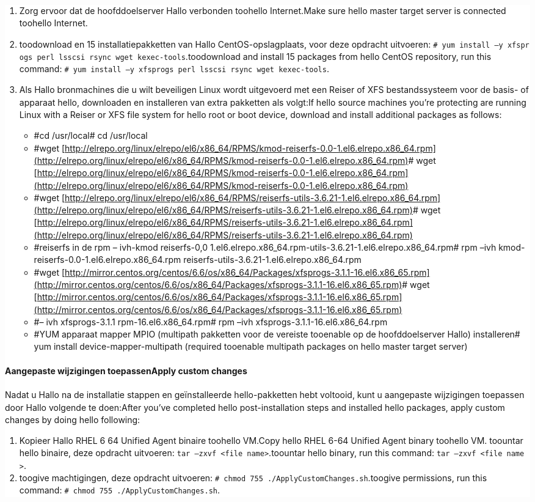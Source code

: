 1. <span data-ttu-id="6e1c6-255">Zorg ervoor dat de hoofddoelserver Hallo verbonden toohello Internet.</span><span class="sxs-lookup"><span data-stu-id="6e1c6-255">Make sure hello master target server is connected toohello Internet.</span></span>
2. <span data-ttu-id="6e1c6-256">toodownload en 15 installatiepakketten van Hallo CentOS-opslagplaats, voor deze opdracht uitvoeren: `# yum install –y xfsprogs perl lsscsi rsync wget kexec-tools`.</span><span class="sxs-lookup"><span data-stu-id="6e1c6-256">toodownload and install 15 packages from hello CentOS repository, run this command: `# yum install –y xfsprogs perl lsscsi rsync wget kexec-tools`.</span></span>
3. <span data-ttu-id="6e1c6-257">Als Hallo bronmachines die u wilt beveiligen Linux wordt uitgevoerd met een Reiser of XFS bestandssysteem voor de basis- of apparaat hello, downloaden en installeren van extra pakketten als volgt:</span><span class="sxs-lookup"><span data-stu-id="6e1c6-257">If hello source machines you’re protecting are running Linux with a Reiser or XFS file system for hello root or boot device, download and install additional packages as follows:</span></span>

   * <span data-ttu-id="6e1c6-258">\#cd /usr/local</span><span class="sxs-lookup"><span data-stu-id="6e1c6-258">\# cd /usr/local</span></span>
   * <span data-ttu-id="6e1c6-259">\#wget [http://elrepo.org/linux/elrepo/el6/x86_64/RPMS/kmod-reiserfs-0.0-1.el6.elrepo.x86_64.rpm](http://elrepo.org/linux/elrepo/el6/x86_64/RPMS/kmod-reiserfs-0.0-1.el6.elrepo.x86_64.rpm)</span><span class="sxs-lookup"><span data-stu-id="6e1c6-259">\# wget [http://elrepo.org/linux/elrepo/el6/x86_64/RPMS/kmod-reiserfs-0.0-1.el6.elrepo.x86_64.rpm](http://elrepo.org/linux/elrepo/el6/x86_64/RPMS/kmod-reiserfs-0.0-1.el6.elrepo.x86_64.rpm)</span></span>
   * <span data-ttu-id="6e1c6-260">\#wget [http://elrepo.org/linux/elrepo/el6/x86_64/RPMS/reiserfs-utils-3.6.21-1.el6.elrepo.x86_64.rpm](http://elrepo.org/linux/elrepo/el6/x86_64/RPMS/reiserfs-utils-3.6.21-1.el6.elrepo.x86_64.rpm)</span><span class="sxs-lookup"><span data-stu-id="6e1c6-260">\# wget [http://elrepo.org/linux/elrepo/el6/x86_64/RPMS/reiserfs-utils-3.6.21-1.el6.elrepo.x86_64.rpm](http://elrepo.org/linux/elrepo/el6/x86_64/RPMS/reiserfs-utils-3.6.21-1.el6.elrepo.x86_64.rpm)</span></span>
   * <span data-ttu-id="6e1c6-261">\#reiserfs in de rpm – ivh-kmod reiserfs-0,0 1.el6.elrepo.x86_64.rpm-utils-3.6.21-1.el6.elrepo.x86_64.rpm</span><span class="sxs-lookup"><span data-stu-id="6e1c6-261">\# rpm –ivh kmod-reiserfs-0.0-1.el6.elrepo.x86_64.rpm reiserfs-utils-3.6.21-1.el6.elrepo.x86_64.rpm</span></span>
   * <span data-ttu-id="6e1c6-262">\#wget [http://mirror.centos.org/centos/6.6/os/x86_64/Packages/xfsprogs-3.1.1-16.el6.x86_65.rpm](http://mirror.centos.org/centos/6.6/os/x86_64/Packages/xfsprogs-3.1.1-16.el6.x86_65.rpm)</span><span class="sxs-lookup"><span data-stu-id="6e1c6-262">\# wget [http://mirror.centos.org/centos/6.6/os/x86_64/Packages/xfsprogs-3.1.1-16.el6.x86_65.rpm](http://mirror.centos.org/centos/6.6/os/x86_64/Packages/xfsprogs-3.1.1-16.el6.x86_65.rpm)</span></span>
   * <span data-ttu-id="6e1c6-263">\#– ivh xfsprogs-3.1.1 rpm-16.el6.x86_64.rpm</span><span class="sxs-lookup"><span data-stu-id="6e1c6-263">\# rpm –ivh xfsprogs-3.1.1-16.el6.x86_64.rpm</span></span>
   * <span data-ttu-id="6e1c6-264">\#YUM apparaat mapper MPIO (multipath pakketten voor de vereiste tooenable op de hoofddoelserver Hallo) installeren</span><span class="sxs-lookup"><span data-stu-id="6e1c6-264">\# yum install device-mapper-multipath (required tooenable multipath packages on hello master target server)</span></span>

#### <a name="apply-custom-changes"></a><span data-ttu-id="6e1c6-265">Aangepaste wijzigingen toepassen</span><span class="sxs-lookup"><span data-stu-id="6e1c6-265">Apply custom changes</span></span>
<span data-ttu-id="6e1c6-266">Nadat u Hallo na de installatie stappen en geïnstalleerde hello-pakketten hebt voltooid, kunt u aangepaste wijzigingen toepassen door Hallo volgende te doen:</span><span class="sxs-lookup"><span data-stu-id="6e1c6-266">After you’ve completed hello post-installation steps and installed hello packages, apply custom changes by doing hello following:</span></span>

1. <span data-ttu-id="6e1c6-267">Kopieer Hallo RHEL 6 64 Unified Agent binaire toohello VM.</span><span class="sxs-lookup"><span data-stu-id="6e1c6-267">Copy hello RHEL 6-64 Unified Agent binary toohello VM.</span></span> <span data-ttu-id="6e1c6-268">toountar hello binaire, deze opdracht uitvoeren: `tar –zxvf <file name>`.</span><span class="sxs-lookup"><span data-stu-id="6e1c6-268">toountar hello binary, run this command: `tar –zxvf <file name>`.</span></span>
2. <span data-ttu-id="6e1c6-269">toogive machtigingen, deze opdracht uitvoeren: `# chmod 755 ./ApplyCustomChanges.sh`.</span><span class="sxs-lookup"><span data-stu-id="6e1c6-269">toogive permissions, run this command: `# chmod 755 ./ApplyCustomChanges.sh`.</span></span>